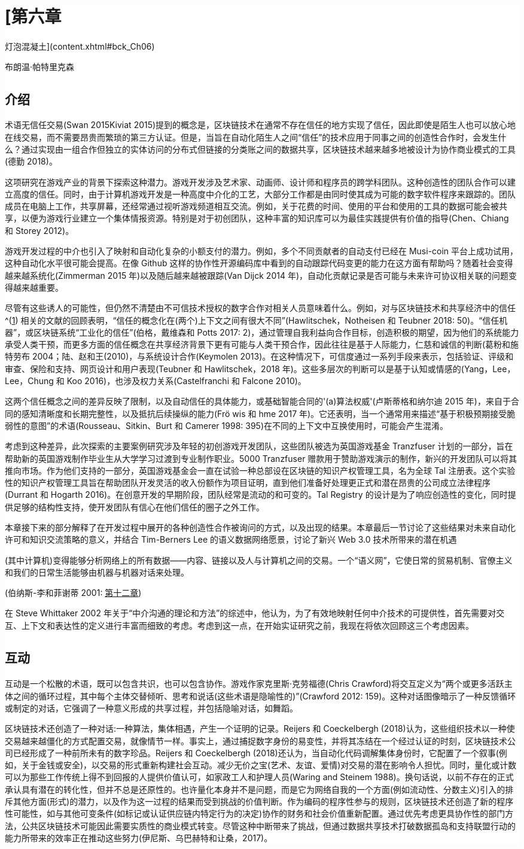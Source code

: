 <title>Blockchain and Web 3.0</title>  <link rel="stylesheet" type="text/css" href="../stylesheet.css"> <link rel="stylesheet" type="text/css" href="../page_styles.css">

# [第六章
灯泡混凝土](content.xhtml#bck_Ch06)

布朗温·帕特里克森

## 介绍

术语无信任交易(Swan 2015Kiviat 2015)提到的概念是，区块链技术在通常不存在信任的地方实现了信任，因此即使是陌生人也可以放心地在线交易，而不需要昂贵而繁琐的第三方认证。但是，当旨在自动化陌生人之间“信任”的技术应用于同事之间的创造性合作时，会发生什么？通过实现由一组合作但独立的实体访问的分布式但链接的分类账之间的数据共享，区块链技术越来越多地被设计为协作商业模式的工具(德勤 2018)。

这项研究在游戏产业的背景下探索这种潜力。游戏开发涉及艺术家、动画师、设计师和程序员的跨学科团队。这种创造性的团队合作可以建立高度的信任。同时，由于计算机游戏开发是一种高度中介化的工艺，大部分工作都是由同时使其成为可能的数字软件程序来跟踪的。团队成员在电脑上工作，共享屏幕，还经常通过视听游戏频道相互交流。例如，关于花费的时间、使用的平台和使用的工具的数据可能会被共享，以便为游戏行业建立一个集体情报资源。特别是对于初创团队，这种丰富的知识库可以为最佳实践提供有价值的指导(Chen、Chiang 和 Storey 2012)。

游戏开发过程的中介也引入了映射和自动化复杂的小额支付的潜力。例如，多个不同贡献者的自动支付已经在 Musi-coin 平台上成功试用，这种自动化水平很可能会提高。在像 Github 这样的协作性开源编码库中看到的自动跟踪代码变更的能力在这方面有帮助吗？随着社会变得越来越系统化(Zimmerman 2015 年)以及随后越来越被跟踪(Van Dijck 2014 年)，自动化贡献记录是否可能与未来许可协议相关联的问题变得越来越重要。

尽管有这些诱人的可能性，但仍然不清楚由不可信技术授权的数字合作对相关人员意味着什么。例如，对与区块链技术和共享经济中的信任 ^([1](Ch06.xhtml#fn6_1)) 相关的文献的回顾表明，“信任的概念化在(两个)上下文之间有很大不同”(Hawlitschek，Notheisen 和 Teubner 2018: 50)。“信任机器”，或区块链系统“工业化的信任”(伯格，戴维森和 Potts 2017: 2)，通过管理自我利益向合作目标，创造积极的期望，因为他们的系统能力承受人类干预，而更多方面的信任概念在共享经济背景下更有可能与人类干预合作，因此往往是基于人际能力，仁慈和诚信的判断(葛粉和施特劳布 2004；陆、赵和王(2010)，与系统设计合作(Keymolen 2013)。在这种情况下，可信度通过一系列手段来表示，包括验证、评级和审查、保险和支持、网页设计和用户表现(Teubner 和 Hawlitschek，2018 年)。这些多层次的判断可以是基于认知或情感的(Yang，Lee，Lee，Chung 和 Koo 2016)，也涉及权力关系(Castelfranchi 和 Falcone 2010)。

这两个信任概念之间的差异反映了限制，以及自动信任的具体能力，或基础智能合同的'(a)算法权威'(卢斯蒂格和纳尔迪 2015 年)，来自于合同的感知清晰度和长期完整性，以及抵抗后续操纵的能力(Frö wis 和 hme 2017 年)。它还表明，当一个通常用来描述“基于积极预期接受脆弱性的意图”的术语(Rousseau、Sitkin、Burt 和 Camerer 1998: 395)在不同的上下文中互换使用时，可能会产生混淆。

考虑到这种差异，此次探索的主要案例研究涉及年轻的初创游戏开发团队，这些团队被选为英国游戏基金 Tranzfuser 计划的一部分，旨在帮助新的英国游戏制作毕业生从大学学习过渡到专业制作职业。5000 Tranzfuser 赠款用于赞助游戏演示的制作，新兴的开发团队可以将其推向市场。作为他们支持的一部分，英国游戏基金会一直在试验一种总部设在区块链的知识产权管理工具，名为全球 Tal 注册表。这个实验性的知识产权管理工具旨在帮助团队开发灵活的收入份额作为项目证明，直到他们准备好处理更正式和潜在昂贵的公司成立法律程序(Durrant 和 Hogarth 2016)。在创意开发的早期阶段，团队经常是流动的和可变的。Tal Registry 的设计是为了响应创造性的变化，同时提供足够的结构性支持，使开发团队有信心在他们信任的圈子之外工作。

本章接下来的部分解释了在开发过程中展开的各种创造性合作被询问的方式，以及出现的结果。本章最后一节讨论了这些结果对未来自动化许可和知识交流策略的意义，并结合 Tim-Berners Lee 的语义数据网络愿景，讨论了新兴 Web 3.0 技术所带来的潜在机遇

(其中计算机)变得能够分析网络上的所有数据——内容、链接以及人与计算机之间的交易。一个“语义网”，它使日常的贸易机制、官僚主义和我们的日常生活能够由机器与机器对话来处理。

(伯纳斯-李和菲谢蒂 2001: [第十二章](Ch12.xhtml))

在 Steve Whittaker 2002 年关于“中介沟通的理论和方法”的综述中，他认为，为了有效地映射任何中介技术的可提供性，首先需要对交互、上下文和表达性的定义进行丰富而细致的考虑。考虑到这一点，在开始实证研究之前，我现在将依次回顾这三个考虑因素。

## 互动

互动是一个松散的术语，既可以包含共识，也可以包含协作。游戏作家克里斯·克劳福德(Chris Crawford)将交互定义为“两个或更多活跃主体之间的循环过程，其中每个主体交替倾听、思考和说话(这些术语是隐喻性的)”(Crawford 2012: 159)。这种对话图像暗示了一种反馈循环或制定的对话，它强调了一种意义形成的共享过程，并包括隐喻对话，如舞蹈。

区块链技术还创造了一种对话:一种算法，集体相遇，产生一个证明的记录。Reijers 和 Coeckelbergh (2018)认为，这些组织技术以一种使交易越来越僵化的方式配置交易，就像情节一样。事实上，通过捕捉数字身份的易变性，并将其冻结在一个经过认证的时刻，区块链技术公司已经形成了一种前所未有的数字珍品。Reijers 和 Coeckelbergh (2018)还认为，当自动化代码调解集体身份时，它配置了一个叙事(例如，关于金钱或安全)，以交易的形式重新构建社会互动。减少无价之宝(艺术、友谊、爱情)对交易的潜在影响令人担忧。同时，量化或计数可以为那些工作传统上得不到回报的人提供价值认可，如家政工人和护理人员(Waring and Steinem 1988)。换句话说，以前不存在的正式承认具有潜在的转化性，但并不总是还原性的。也许量化本身并不是问题，而是它为网络自我的一个方面(例如流动性、分数主义)引入的排斥其他方面(形式)的潜力，以及作为这一过程的结果而受到挑战的价值判断。作为编码的程序性参与的规则，区块链技术还创造了新的程序性可能性，如与其他可变条件(如标记或认证供应链内特定行为的决定)协作的财务和社会价值重新配置。通过优先考虑更具协作性的部门方法，公共区块链技术可能因此需要实质性的商业模式转变。尽管这种中断带来了挑战，但通过数据共享技术打破数据孤岛和支持联盟行动的能力所带来的效率正在推动这些努力(伊尼斯、乌巴赫特和让桑，2017)。

